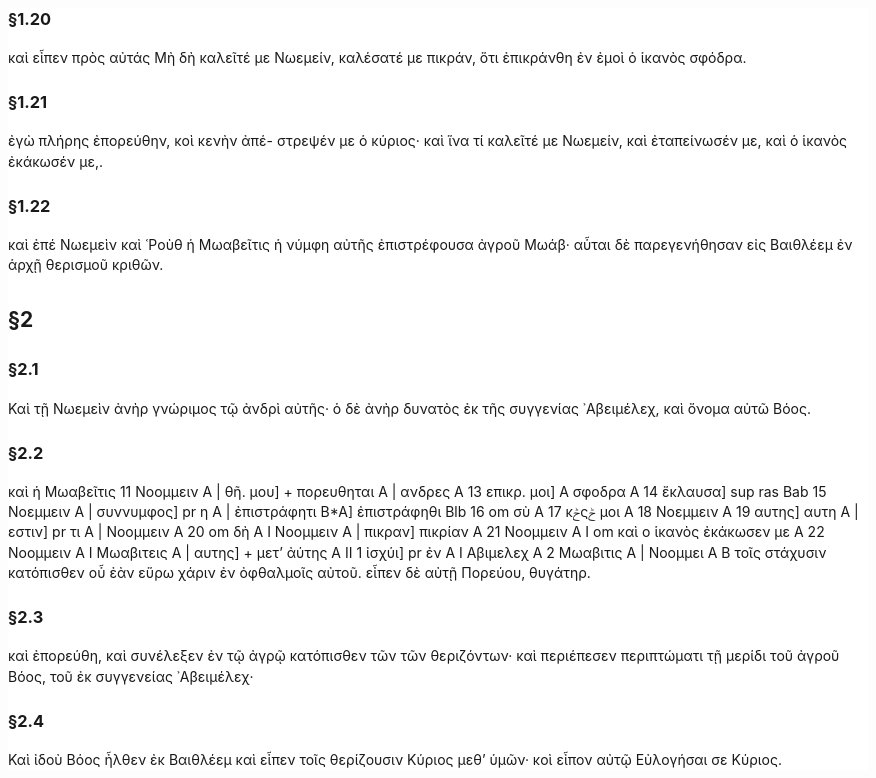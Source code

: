### §1.20  

<p>καὶ εἶπεν πρὸς αὐτάς
Μὴ δὴ καλεῖτέ με Νωεμείν, καλέσατέ με πικράν, ὅτι ἐπικράνθη ἐν
<lb n="21"/> ἐμοὶ ὁ ἱκανὸς σφόδρα.</p>  

### §1.21  

<p>ἐγὼ πλήρης ἐπορεύθην, κοὶ κενὴν ἀπέ-
στρεψέν με ὁ κύριος· καὶ ἵνα τί καλεῖτέ με Νωεμείν, καὶ
<lb n="22"/> ἐταπείνωσέν με, καὶ ὁ ἱκανὸς ἐκάκωσέν με,.</p>  

### §1.22  

<p>καὶ ἐπέ
Νωεμεὶν καὶ ῾Ροὺθ ἡ Μωαβεῖτις ἡ νύμφη αὐτῆς ἐπιστρέφουσα
ἀγροῦ Μωάβ· αὗται δὲ παρεγενήθησαν εἰς Βαιθλέεμ ἐν ἁρχῇ θερισμοῦ
κριθῶν.</p>  

## §2  

### §2.1  

<p>Καὶ τῇ Νωεμεὶν ἀνὴρ γνώριμος τῷ ἀνδρὶ αὐτῆς· ὁ δὲ ἀνὴρ δυνατὸς
ἐκ τῆς συγγενίας ᾿Αβειμέλεχ, καὶ ὄνομα αὐτῶ Βόος.</p>  

### §2.2  

<p>καὶ
ἡ Μωαβεῖτις
<note type="footnote">11 Νοομμειν Α | θῆ. μου] + πορευθηται Α | ανδρες Α 13 επικρ. μοι] Α
σφοδρα Α 14 ἔκλαυσα] sup ras Bab 15 Νοεμμειν Α | συννυμφος]
pr η Α | ἐπιστράφητι B*A] ἐπιστράφηθι Blb 16 om σὺ Α 17 κݲςݲ
μοι Α 18 Νοεμμειν Α 19 αυτης] αυτη Α | εστιν] pr τι Α | Νοομμειν
Α 20 om δὴ Α Ι Νοομμειν Α | πικραν] πικρίαν Α 21 Νοομμειν
Α Ι om καὶ ο ἱκανὸς ἐκάκωσεν με Α 22 Νοομμειν Α Ι Μωαβιτεις Α |
αυτης] + μετ’ ἀύτης Α II 1 ἰσχύι] pr ἐν Α I Αβιμελεχ Α 2 Μωαβιτις
Α | Νοομμει Α</note>

<pb n="540"/>
<note type="marginal">B</note> τοῖς στάχυσιν κατόπισθεν οὗ ἐὰν εὕρω χάριν ἐν ὀφθαλμοῖς αὐτοῦ.
εἶπεν δὲ αὐτῇ Πορεύου, θυγάτηρ.</p>  

### §2.3  

<p>καὶ ἐπορεύθη, καὶ συνέλεξεν ἐν τῷ <lb n="3"/>
ἀγρῷ κατόπισθεν τῶν τῶν θεριζόντων· καὶ περιέπεσεν περιπτώματι τῇ
μερίδι τοῦ ἀγροῦ Βόος, τοῦ ἐκ συγγενείας ᾿Αβειμέλεχ·</p>  

### §2.4  

<p>Καὶ ἰδοὺ <lb n="4"/>
Βόος ἦλθεν ἐκ Βαιθλέεμ καὶ εἶπεν τοῖς θερίζουσιν Κύριος μεθ’ ὑμῶν·
κοὶ εἶπον αὐτῷ Εὐλογήσαι σε Κύριος.</p>  
